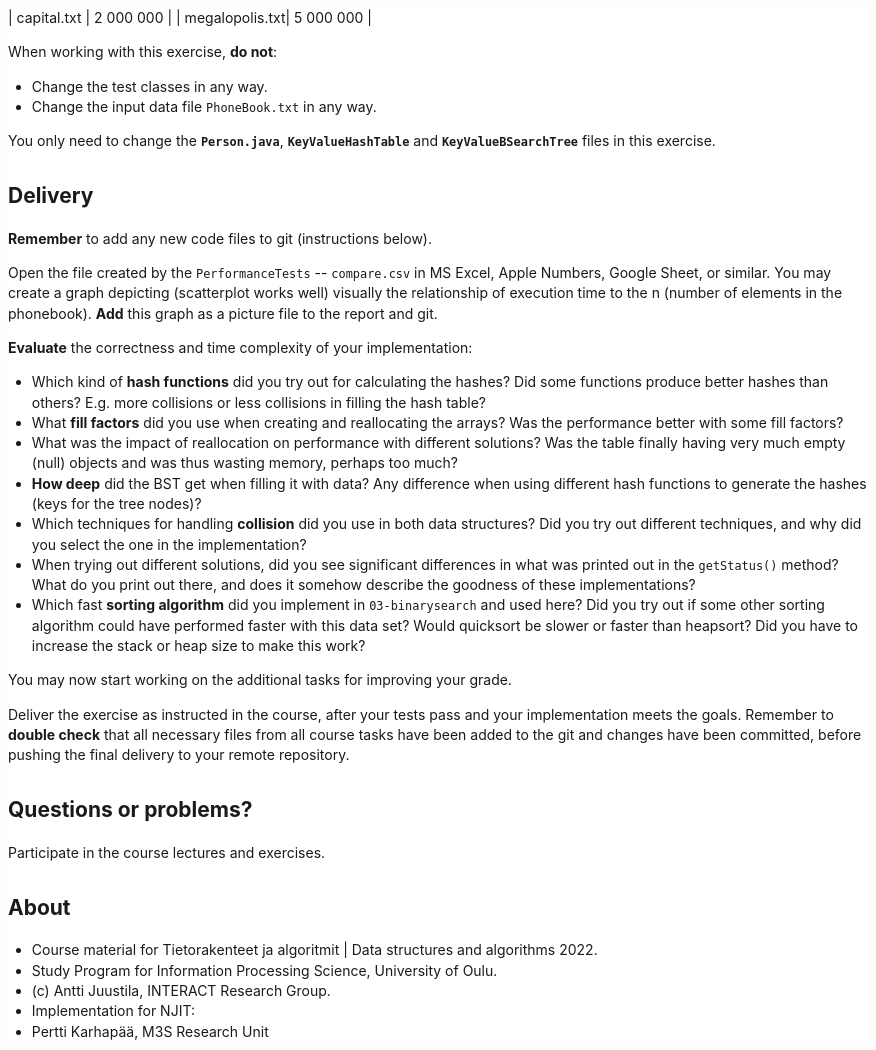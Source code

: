 | capital.txt    | 2 000 000     |
| megalopolis.txt| 5 000 000     |


When working with this exercise, **do not**:

* Change the test classes in any way.
* Change the input data file `PhoneBook.txt` in any way.

You only need to change the **`Person.java`**, **`KeyValueHashTable`** and **`KeyValueBSearchTree`** files in this exercise.


## Delivery

**Remember** to add any new code files to git (instructions below).

Open the file created by the `PerformanceTests` -- `compare.csv` in MS Excel, Apple Numbers, Google Sheet, or similar. You may create a graph depicting (scatterplot works well) visually the relationship of execution time to the n (number of elements in the phonebook). **Add** this graph as a picture file to the report and git.

**Evaluate** the correctness and time complexity of your implementation:

* Which kind of **hash functions** did you try out for calculating the hashes? Did some functions produce better hashes than others? E.g. more collisions or less collisions in filling the hash table?
* What **fill factors** did you use when creating and reallocating the arrays? Was the performance better with some fill factors?
* What was the impact of reallocation on performance with different solutions? Was the table finally having very much empty (null) objects and was thus wasting memory, perhaps too much?
* **How deep** did the BST get when filling it with data? Any difference when using different hash functions to generate the hashes (keys for the tree nodes)?
* Which techniques for handling **collision** did you use in both data structures? Did you try out different techniques, and why did you select the one in the implementation?
* When trying out different solutions, did you see significant differences in what was printed out in the `getStatus()` method? What do you print out there, and does it somehow describe the goodness of these implementations?
* Which fast **sorting algorithm** did you implement in `03-binarysearch` and used here? Did you try out if some other sorting algorithm could have performed faster with this data set? Would quicksort be slower or faster than heapsort? Did you have to increase the stack or heap size to make this work?

You may now start working on the additional tasks for improving your grade.

Deliver the exercise as instructed in the course, after your tests pass and your implementation meets the goals. Remember to **double check** that all necessary files from all course tasks have been added to the git and changes have been committed, before pushing the final delivery to your remote repository.

## Questions or problems?

Participate in the course lectures and exercises.

## About

* Course material for Tietorakenteet ja algoritmit | Data structures and algorithms 2022.
* Study Program for Information Processing Science, University of Oulu.
* (c) Antti Juustila, INTERACT Research Group.
* Implementation for NJIT:
* Pertti Karhapää, M3S Research Unit
